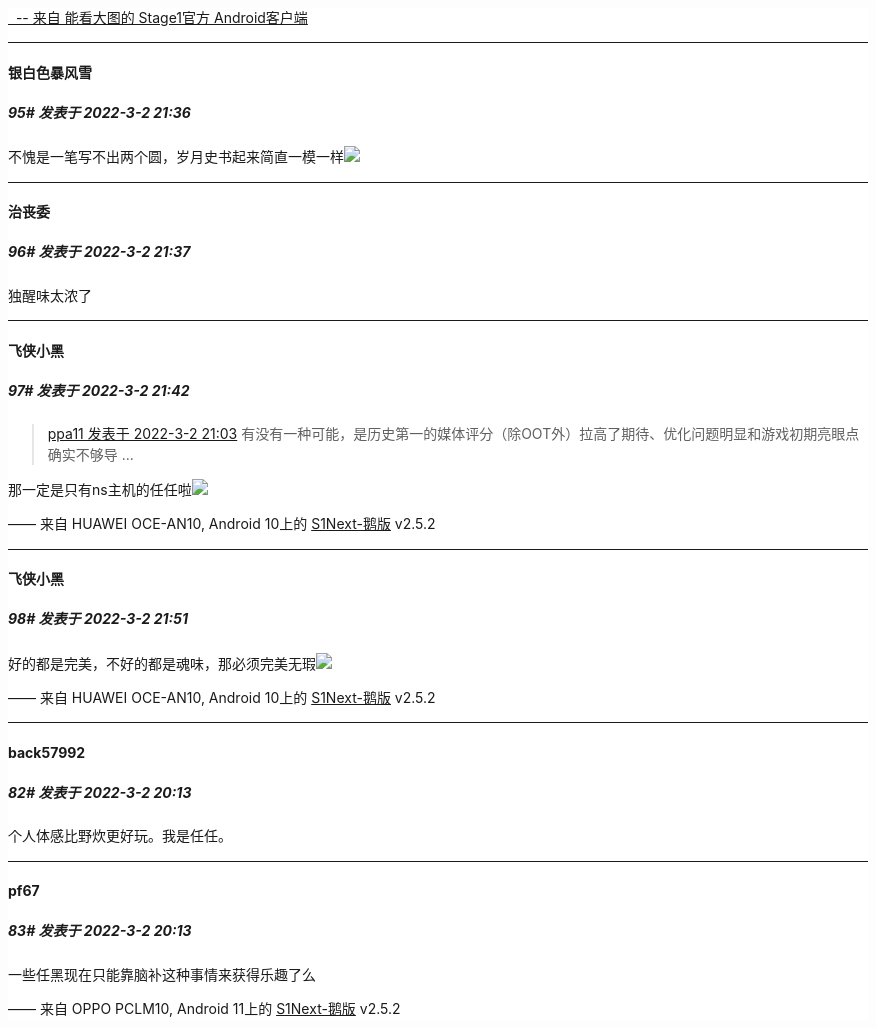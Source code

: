 [  -- 来自 能看大图的 Stage1官方 Android客户端](https://www.coolapk.com/apk/140634)

*****

####  银白色暴风雪  
##### 95#       发表于 2022-3-2 21:36

不愧是一笔写不出两个圆，岁月史书起来简直一模一样<img src="https://static.saraba1st.com/image/smiley/face2017/067.png" referrerpolicy="no-referrer">

*****

####  治丧委  
##### 96#       发表于 2022-3-2 21:37

独醒味太浓了

*****

####  飞侠小黑  
##### 97#       发表于 2022-3-2 21:42

<blockquote><a href="httphttps://bbs.saraba1st.com/2b/forum.php?mod=redirect&amp;goto=findpost&amp;pid=54894007&amp;ptid=2055594" target="_blank">ppa11 发表于 2022-3-2 21:03</a>
有没有一种可能，是历史第一的媒体评分（除OOT外）拉高了期待、优化问题明显和游戏初期亮眼点确实不够导 ...</blockquote>
那一定是只有ns主机的任任啦<img src="https://static.saraba1st.com/image/smiley/face2017/065.png" referrerpolicy="no-referrer">

—— 来自 HUAWEI OCE-AN10, Android 10上的 [S1Next-鹅版](https://github.com/ykrank/S1-Next/releases) v2.5.2

*****

####  飞侠小黑  
##### 98#       发表于 2022-3-2 21:51

好的都是完美，不好的都是魂味，那必须完美无瑕<img src="https://static.saraba1st.com/image/smiley/face2017/037.png" referrerpolicy="no-referrer">

—— 来自 HUAWEI OCE-AN10, Android 10上的 [S1Next-鹅版](https://github.com/ykrank/S1-Next/releases) v2.5.2



*****

####  back57992  
##### 82#       发表于 2022-3-2 20:13

个人体感比野炊更好玩。我是任任。

*****

####  pf67  
##### 83#       发表于 2022-3-2 20:13

一些任黑现在只能靠脑补这种事情来获得乐趣了么

—— 来自 OPPO PCLM10, Android 11上的 [S1Next-鹅版](https://github.com/ykrank/S1-Next/releases) v2.5.2
